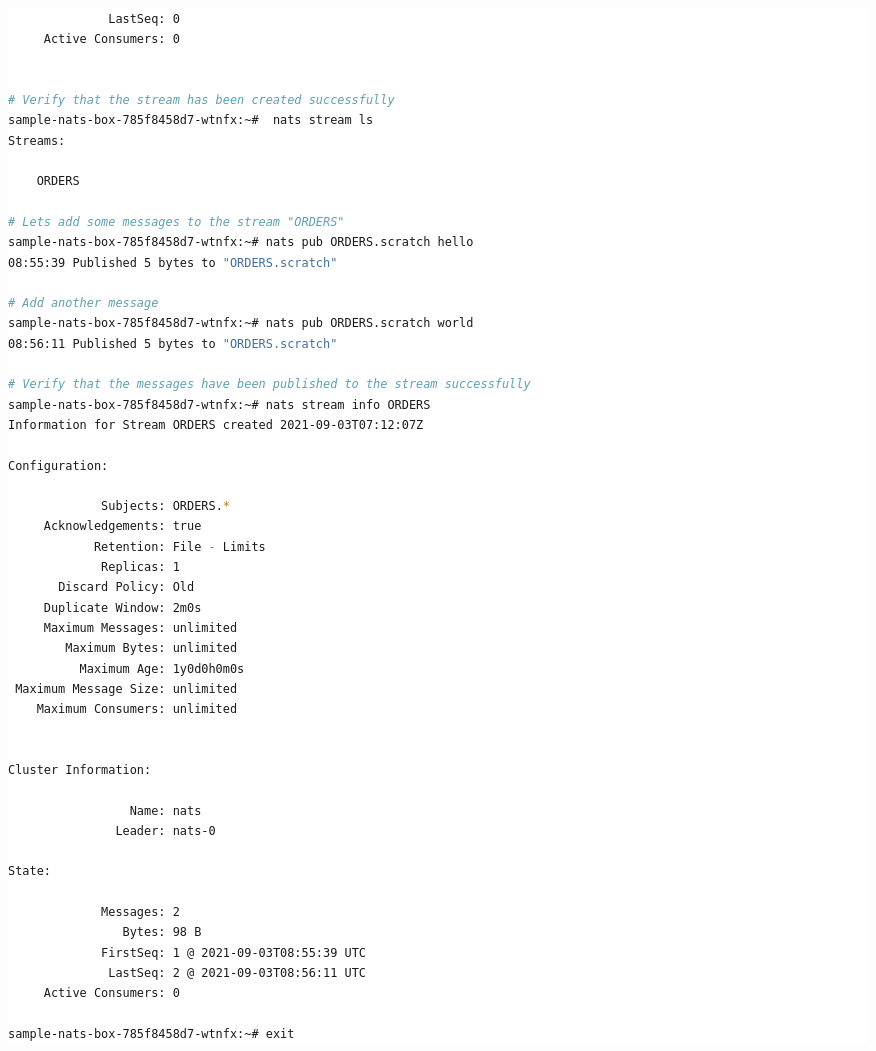 ```bash
              LastSeq: 0
     Active Consumers: 0


# Verify that the stream has been created successfully
sample-nats-box-785f8458d7-wtnfx:~#  nats stream ls
Streams:

	ORDERS
	
# Lets add some messages to the stream "ORDERS"
sample-nats-box-785f8458d7-wtnfx:~# nats pub ORDERS.scratch hello
08:55:39 Published 5 bytes to "ORDERS.scratch"

# Add another message
sample-nats-box-785f8458d7-wtnfx:~# nats pub ORDERS.scratch world
08:56:11 Published 5 bytes to "ORDERS.scratch"

# Verify that the messages have been published to the stream successfully
sample-nats-box-785f8458d7-wtnfx:~# nats stream info ORDERS
Information for Stream ORDERS created 2021-09-03T07:12:07Z

Configuration:

             Subjects: ORDERS.*
     Acknowledgements: true
            Retention: File - Limits
             Replicas: 1
       Discard Policy: Old
     Duplicate Window: 2m0s
     Maximum Messages: unlimited
        Maximum Bytes: unlimited
          Maximum Age: 1y0d0h0m0s
 Maximum Message Size: unlimited
    Maximum Consumers: unlimited


Cluster Information:

                 Name: nats
               Leader: nats-0

State:

             Messages: 2
                Bytes: 98 B
             FirstSeq: 1 @ 2021-09-03T08:55:39 UTC
              LastSeq: 2 @ 2021-09-03T08:56:11 UTC
     Active Consumers: 0

sample-nats-box-785f8458d7-wtnfx:~# exit
```
